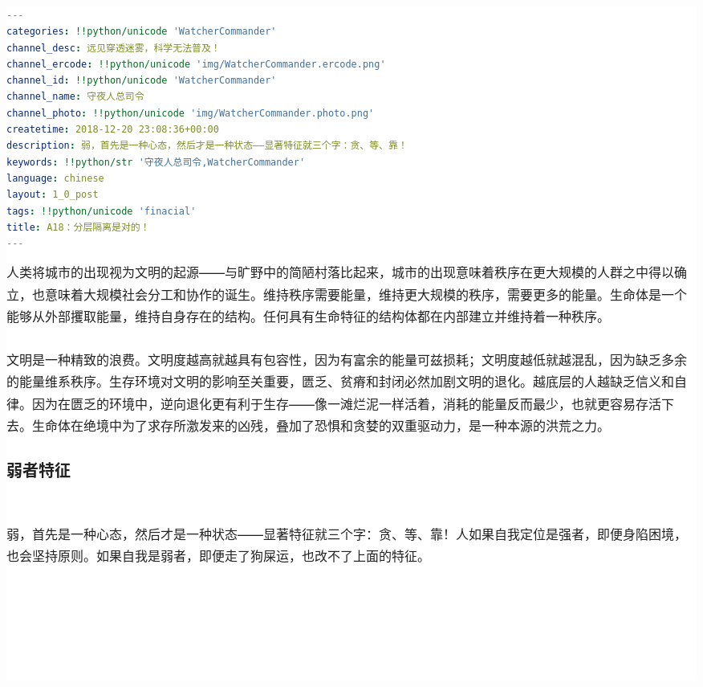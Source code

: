 ```yaml
---
categories: !!python/unicode 'WatcherCommander'
channel_desc: 远见穿透迷雾，科学无法普及！
channel_ercode: !!python/unicode 'img/WatcherCommander.ercode.png'
channel_id: !!python/unicode 'WatcherCommander'
channel_name: 守夜人总司令
channel_photo: !!python/unicode 'img/WatcherCommander.photo.png'
createtime: 2018-12-20 23:08:36+00:00
description: 弱，首先是一种心态，然后才是一种状态——显著特征就三个字：贪、等、靠！
keywords: !!python/str '守夜人总司令,WatcherCommander'
language: chinese
layout: 1_0_post
tags: !!python/unicode 'finacial'
title: A18：分层隔离是对的！
---
```

<div class="rich_media_content" id="js_content">
<pre class="san-serif db fzx-2 lh-17 wwb wpw" style='background-repeat: no-repeat;box-sizing: inherit;margin-top: 0px;margin-bottom: 0px;padding: 0px;font-family: -apple-system, BlinkMacSystemFont, "Helvetica Neue", "Segoe UI", Roboto, Oxygen, Ubuntu, Cantarell, "Fira Sans", "Droid Sans", "PingFang SC", "Hiragino Sans GB", STHeiti, "Microsoft YaHei", "Microsoft JhengHei", "Source Han Sans SC", "Noto Sans CJK SC", "Source Han Sans CN", "Noto Sans SC", "Source Han Sans TC", "Noto Sans CJK TC", "WenQuanYi Micro Hei", SimSun, sans-serif;font-size: 15px;line-height: 1.7;word-wrap: break-word;white-space: pre-wrap;color: rgb(34, 34, 34);background-color: rgb(255, 255, 255);'><span style="font-size: 16px;">人类将城市的出现视为文明的起源——与旷野中的简陋村落比起来，城市的出现意味着秩序在更大规模的人群之中得以确立，也意味着大规模社会分工和协作的诞生。维持秩序需要能量，维持更大规模的秩序，需要更多的能量。生命体是一个能够从外部攫取能量，维持自身存在的结构。任何具有生命特征的结构体都在内部建立并维持着一种秩序。<br/><br/></span><span style="font-size: 16px;">文明是一种精致的浪费。文明度越高就越具有包容性，因为有富余的能量可兹损耗；文明度越低就越混乱，因为缺乏多余的能量维系秩序。生存环境对文明的影响至关重要，匮乏、贫瘠和封闭必然加剧文明的退化。越底层的人越缺乏信义和自律。因为在匮乏的环境中，逆向退化更有利于生存——像一滩烂泥一样活着，消耗的能量反而最少，也就更容易存活下去。生命体在绝境中为了求存所激发来的凶残，叠加了恐惧和贪婪的双重驱动力，是一种本源的洪荒之力。</span></pre>
<pre class="san-serif db fzx-2 lh-17 wwb wpw" style='background-repeat: no-repeat;box-sizing: inherit;margin-top: 0px;margin-bottom: 0px;padding: 0px;font-family: -apple-system, BlinkMacSystemFont, "Helvetica Neue", "Segoe UI", Roboto, Oxygen, Ubuntu, Cantarell, "Fira Sans", "Droid Sans", "PingFang SC", "Hiragino Sans GB", STHeiti, "Microsoft YaHei", "Microsoft JhengHei", "Source Han Sans SC", "Noto Sans CJK SC", "Source Han Sans CN", "Noto Sans SC", "Source Han Sans TC", "Noto Sans CJK TC", "WenQuanYi Micro Hei", SimSun, sans-serif;font-size: 15px;line-height: 1.7;word-wrap: break-word;white-space: pre-wrap;color: rgb(34, 34, 34);background-color: rgb(255, 255, 255);'><br/><span style="font-size: 20px;"><strong>弱者特征</strong></span></pre>
<p>
<br/>
</p>
<pre class="san-serif db fzx-2 lh-17 wwb wpw" style='margin-top: 0px;margin-bottom: 0px;padding: 0px;background-repeat: no-repeat;background-color: rgb(255, 255, 255);box-sizing: inherit;font-family: -apple-system, BlinkMacSystemFont, "Helvetica Neue", "Segoe UI", Roboto, Oxygen, Ubuntu, Cantarell, "Fira Sans", "Droid Sans", "PingFang SC", "Hiragino Sans GB", STHeiti, "Microsoft YaHei", "Microsoft JhengHei", "Source Han Sans SC", "Noto Sans CJK SC", "Source Han Sans CN", "Noto Sans SC", "Source Han Sans TC", "Noto Sans CJK TC", "WenQuanYi Micro Hei", SimSun, sans-serif;font-size: 15px;line-height: 1.7;word-wrap: break-word;white-space: pre-wrap;color: rgb(34, 34, 34);'><span style="font-size: 16px;">弱，首先是一种心态，然后才是一种状态——显著特征就三个字：贪、等、靠！人如果自我定位是强者，即便身陷困境，也会坚持原则。如果自我是弱者，即便走了狗屎运，也改不了上面的特征。</span></pre>
<p>
<span style='font-size: 16px;color: rgb(51, 51, 51);font-family: "PingFang SC", Tahoma, Helvetica, Arial, "Hiragino Sans GB", "Microsoft YaHei", "Heiti SC", "WenQuanYi Micro Hei", sans-serif;white-space: pre-wrap;background-color: rgb(255, 255, 255);'>
</span>
<br/>
</p>
<p>
<span style="font-size: 16px;">
<span style='color: rgb(51, 51, 51);font-family: "PingFang SC", Tahoma, Helvetica, Arial, "Hiragino Sans GB", "Microsoft YaHei", "Heiti SC", "WenQuanYi Micro Hei", sans-serif;white-space: pre-wrap;background-color: rgb(255, 255, 255);'>